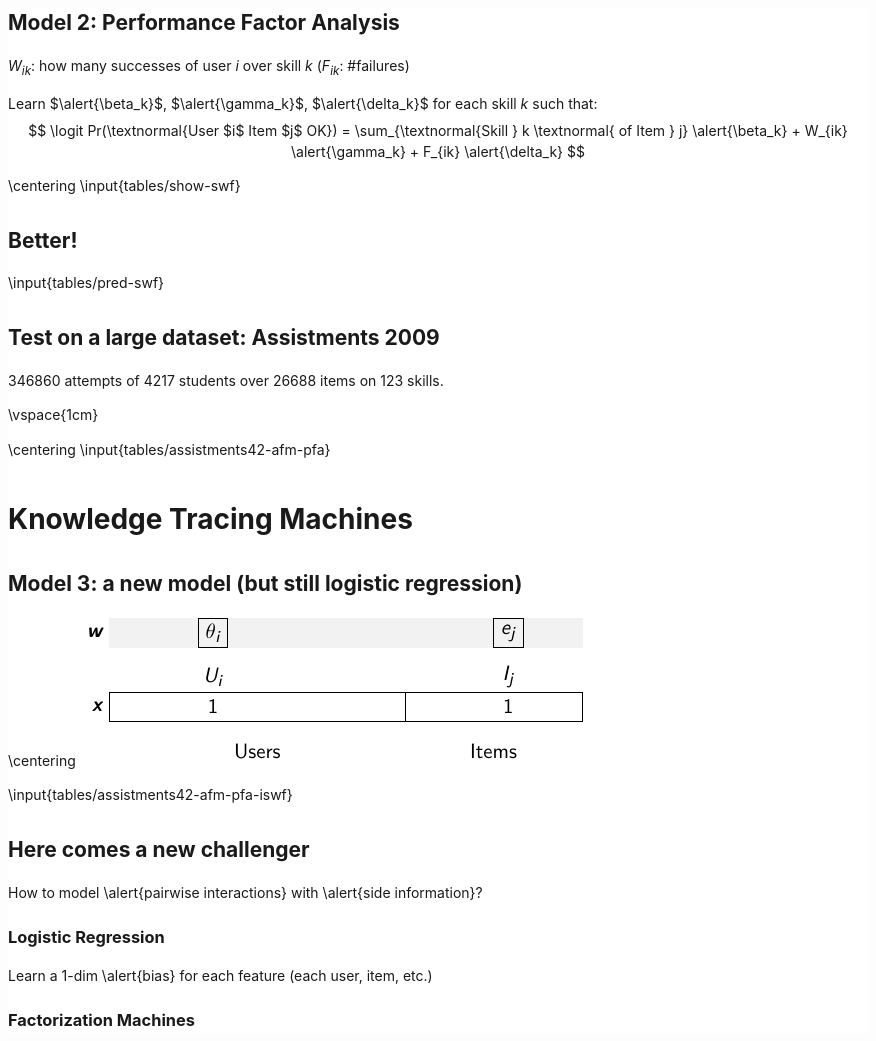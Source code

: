 ## Model 2: Performance Factor Analysis

$W_{ik}$: how many successes of user $i$ over skill $k$ ($F_{ik}$: #failures)

Learn $\alert{\beta_k}$, $\alert{\gamma_k}$, $\alert{\delta_k}$ for each skill $k$ such that:
$$ \logit Pr(\textnormal{User $i$ Item $j$ OK}) = \sum_{\textnormal{Skill } k \textnormal{ of Item } j} \alert{\beta_k} + W_{ik} \alert{\gamma_k} + F_{ik} \alert{\delta_k} $$

\centering
\input{tables/show-swf}

## Better!

\input{tables/pred-swf}

## Test on a large dataset: Assistments 2009

346860 attempts of 4217 students over 26688 items on 123 skills.

\vspace{1cm}

\centering
\input{tables/assistments42-afm-pfa}

# Knowledge Tracing Machines

## Model 3: a new model (but still logistic regression)

\centering
![](figures/lr.pdf)

\input{tables/assistments42-afm-pfa-iswf}

## Here comes a new challenger

How to model \alert{pairwise interactions} with \alert{side information}?

### Logistic Regression

Learn a 1-dim \alert{bias} for each feature (each user, item, etc.)

### Factorization Machines
